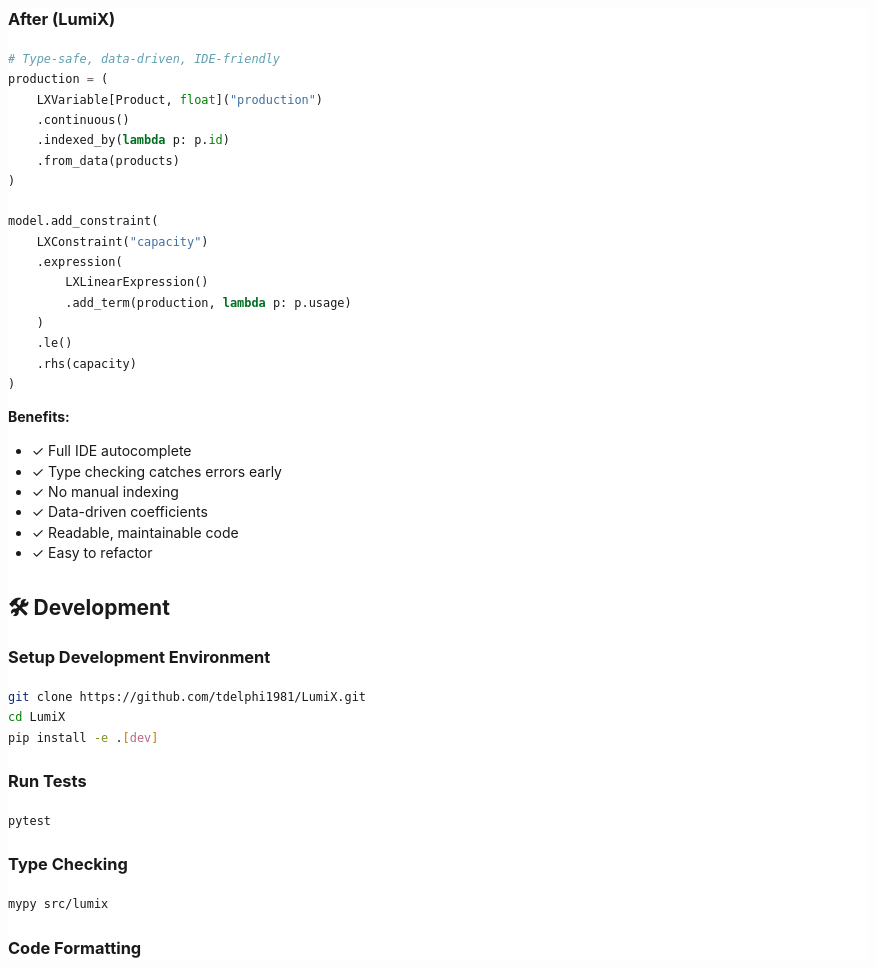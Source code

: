 ### After (LumiX)

```python
# Type-safe, data-driven, IDE-friendly
production = (
    LXVariable[Product, float]("production")
    .continuous()
    .indexed_by(lambda p: p.id)
    .from_data(products)
)

model.add_constraint(
    LXConstraint("capacity")
    .expression(
        LXLinearExpression()
        .add_term(production, lambda p: p.usage)
    )
    .le()
    .rhs(capacity)
)
```

**Benefits:**
- ✓ Full IDE autocomplete
- ✓ Type checking catches errors early
- ✓ No manual indexing
- ✓ Data-driven coefficients
- ✓ Readable, maintainable code
- ✓ Easy to refactor

## 🛠️ Development

### Setup Development Environment

```bash
git clone https://github.com/tdelphi1981/LumiX.git
cd LumiX
pip install -e .[dev]
```

### Run Tests

```bash
pytest
```

### Type Checking

```bash
mypy src/lumix
```

### Code Formatting
